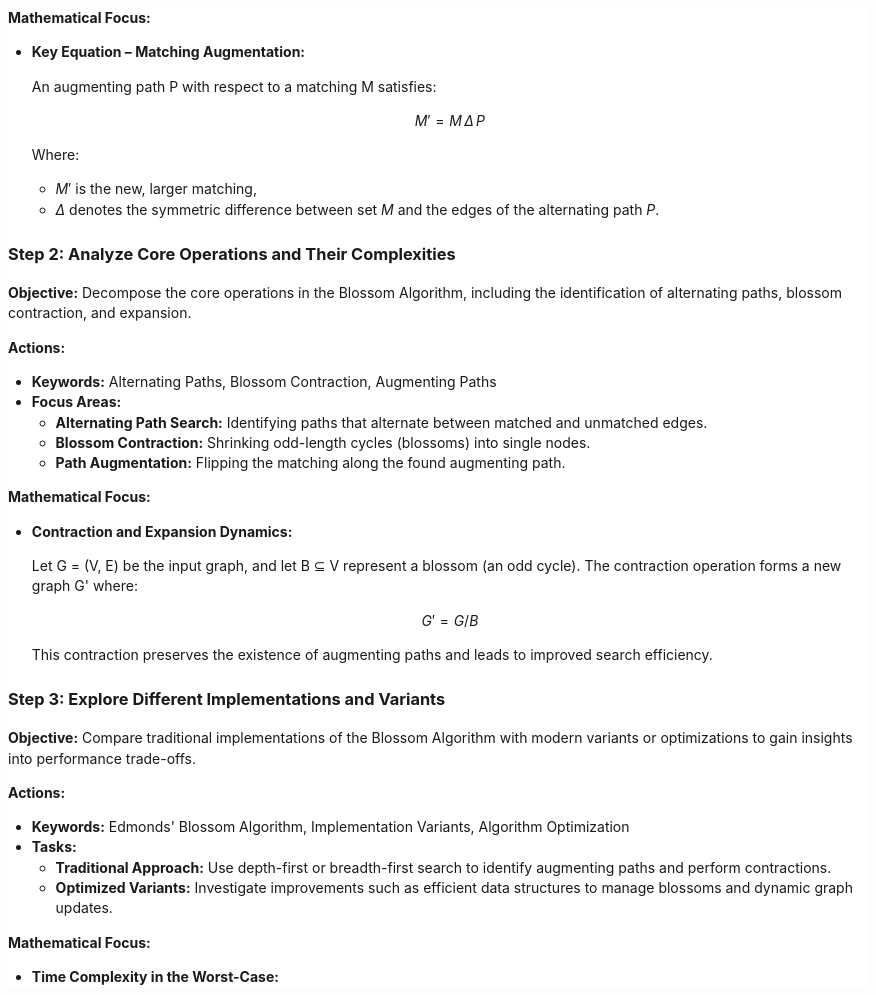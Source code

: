 **Mathematical Focus:**
- **Key Equation – Matching Augmentation:**

  An augmenting path P with respect to a matching M satisfies:
  
  $$
    M' = M \,\Delta\, P
  $$
  
  Where:
  - $M'$ is the new, larger matching,
  - $\Delta$ denotes the symmetric difference between set $M$ and the edges of the alternating path $P$.

### **Step 2: Analyze Core Operations and Their Complexities**

**Objective:** Decompose the core operations in the Blossom Algorithm, including the identification of alternating paths, blossom contraction, and expansion.

**Actions:**
- **Keywords:** Alternating Paths, Blossom Contraction, Augmenting Paths
- **Focus Areas:**
  - **Alternating Path Search:** Identifying paths that alternate between matched and unmatched edges.
  - **Blossom Contraction:** Shrinking odd-length cycles (blossoms) into single nodes.
  - **Path Augmentation:** Flipping the matching along the found augmenting path.
  
**Mathematical Focus:**
- **Contraction and Expansion Dynamics:**

  Let G = (V, E) be the input graph, and let B ⊆ V represent a blossom (an odd cycle). The contraction operation forms a new graph G' where:
  
  $$
    G' = G/B
  $$
  
  This contraction preserves the existence of augmenting paths and leads to improved search efficiency.

### **Step 3: Explore Different Implementations and Variants**

**Objective:** Compare traditional implementations of the Blossom Algorithm with modern variants or optimizations to gain insights into performance trade-offs.

**Actions:**
- **Keywords:** Edmonds' Blossom Algorithm, Implementation Variants, Algorithm Optimization
- **Tasks:**
  - **Traditional Approach:** Use depth-first or breadth-first search to identify augmenting paths and perform contractions.
  - **Optimized Variants:** Investigate improvements such as efficient data structures to manage blossoms and dynamic graph updates.
  
**Mathematical Focus:**
- **Time Complexity in the Worst-Case:**
